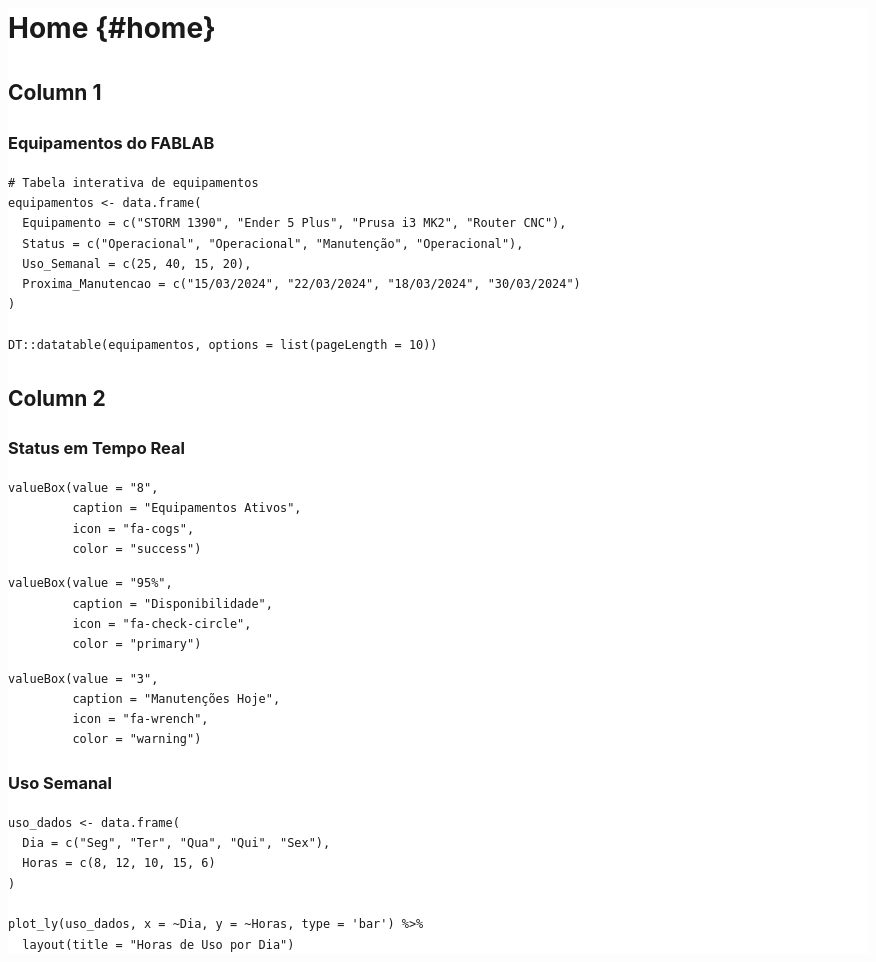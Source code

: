 # Home {#home}

## Column 1

### Equipamentos do FABLAB

```{r}
# Tabela interativa de equipamentos
equipamentos <- data.frame(
  Equipamento = c("STORM 1390", "Ender 5 Plus", "Prusa i3 MK2", "Router CNC"),
  Status = c("Operacional", "Operacional", "Manutenção", "Operacional"),
  Uso_Semanal = c(25, 40, 15, 20),
  Proxima_Manutencao = c("15/03/2024", "22/03/2024", "18/03/2024", "30/03/2024")
)

DT::datatable(equipamentos, options = list(pageLength = 10))
```

## Column 2

### Status em Tempo Real

```{r}
valueBox(value = "8", 
         caption = "Equipamentos Ativos", 
         icon = "fa-cogs", 
         color = "success")
```

```{r}
valueBox(value = "95%", 
         caption = "Disponibilidade", 
         icon = "fa-check-circle", 
         color = "primary")
```

```{r}
valueBox(value = "3", 
         caption = "Manutenções Hoje", 
         icon = "fa-wrench", 
         color = "warning")
```

### Uso Semanal

```{r}
uso_dados <- data.frame(
  Dia = c("Seg", "Ter", "Qua", "Qui", "Sex"),
  Horas = c(8, 12, 10, 15, 6)
)

plot_ly(uso_dados, x = ~Dia, y = ~Horas, type = 'bar') %>%
  layout(title = "Horas de Uso por Dia")
```
